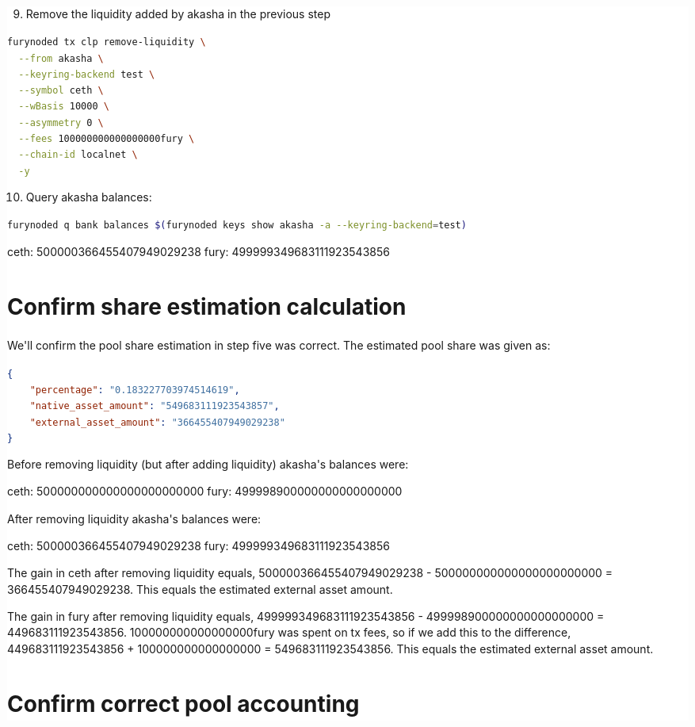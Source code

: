 9. Remove the liquidity added by akasha in the previous step

```bash
furynoded tx clp remove-liquidity \
  --from akasha \
  --keyring-backend test \
  --symbol ceth \
  --wBasis 10000 \
  --asymmetry 0 \
  --fees 100000000000000000fury \
  --chain-id localnet \
  -y
```

10. Query akasha balances:

```bash
furynoded q bank balances $(furynoded keys show akasha -a --keyring-backend=test)
```

ceth: 500000366455407949029238
fury: 499999349683111923543856

# Confirm share estimation calculation

We'll confirm the pool share estimation in step five was correct. The estimated pool share was given as:

```json
{
	"percentage": "0.183227703974514619",
	"native_asset_amount": "549683111923543857",
	"external_asset_amount": "366455407949029238"
}
```

Before removing liquidity (but after adding liquidity) akasha's balances were:

ceth: 500000000000000000000000
fury: 499998900000000000000000

After removing liquidity akasha's balances were:

ceth: 500000366455407949029238
fury: 499999349683111923543856

The gain in ceth after removing liquidity equals, 500000366455407949029238 - 500000000000000000000000 = 366455407949029238. This equals the estimated
external asset amount.

The gain in fury after removing liquidity equals, 499999349683111923543856 - 499998900000000000000000 = 449683111923543856. 100000000000000000fury was spent on tx fees, so if we add this to the difference, 449683111923543856 + 100000000000000000 = 549683111923543856. This equals the estimated
external asset amount.

# Confirm correct pool accounting
